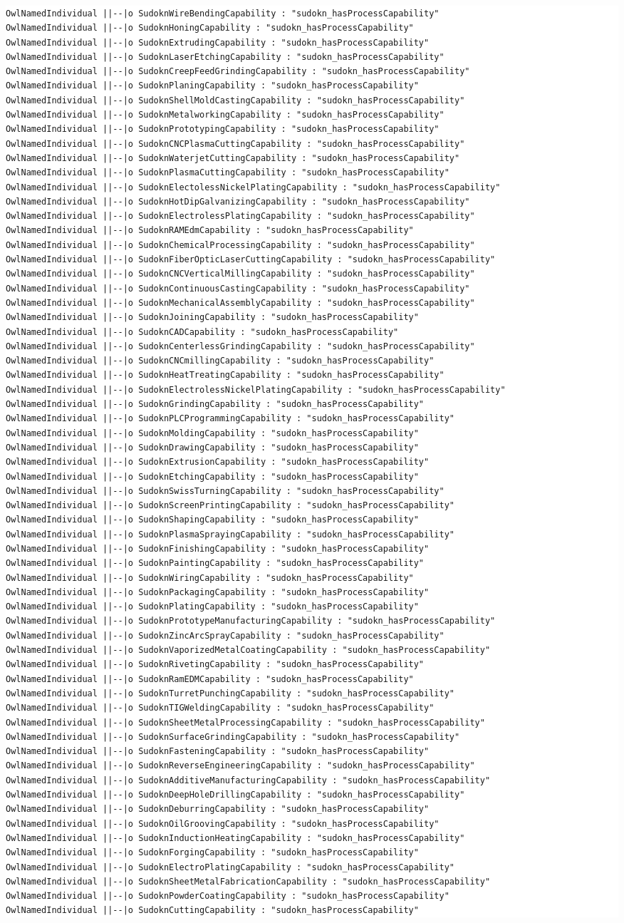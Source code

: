 ```mermaid
OwlNamedIndividual ||--|o SudoknWireBendingCapability : "sudokn_hasProcessCapability"
OwlNamedIndividual ||--|o SudoknHoningCapability : "sudokn_hasProcessCapability"
OwlNamedIndividual ||--|o SudoknExtrudingCapability : "sudokn_hasProcessCapability"
OwlNamedIndividual ||--|o SudoknLaserEtchingCapability : "sudokn_hasProcessCapability"
OwlNamedIndividual ||--|o SudoknCreepFeedGrindingCapability : "sudokn_hasProcessCapability"
OwlNamedIndividual ||--|o SudoknPlaningCapability : "sudokn_hasProcessCapability"
OwlNamedIndividual ||--|o SudoknShellMoldCastingCapability : "sudokn_hasProcessCapability"
OwlNamedIndividual ||--|o SudoknMetalworkingCapability : "sudokn_hasProcessCapability"
OwlNamedIndividual ||--|o SudoknPrototypingCapability : "sudokn_hasProcessCapability"
OwlNamedIndividual ||--|o SudoknCNCPlasmaCuttingCapability : "sudokn_hasProcessCapability"
OwlNamedIndividual ||--|o SudoknWaterjetCuttingCapability : "sudokn_hasProcessCapability"
OwlNamedIndividual ||--|o SudoknPlasmaCuttingCapability : "sudokn_hasProcessCapability"
OwlNamedIndividual ||--|o SudoknElectolessNickelPlatingCapability : "sudokn_hasProcessCapability"
OwlNamedIndividual ||--|o SudoknHotDipGalvanizingCapability : "sudokn_hasProcessCapability"
OwlNamedIndividual ||--|o SudoknElectrolessPlatingCapability : "sudokn_hasProcessCapability"
OwlNamedIndividual ||--|o SudoknRAMEdmCapability : "sudokn_hasProcessCapability"
OwlNamedIndividual ||--|o SudoknChemicalProcessingCapability : "sudokn_hasProcessCapability"
OwlNamedIndividual ||--|o SudoknFiberOpticLaserCuttingCapability : "sudokn_hasProcessCapability"
OwlNamedIndividual ||--|o SudoknCNCVerticalMillingCapability : "sudokn_hasProcessCapability"
OwlNamedIndividual ||--|o SudoknContinuousCastingCapability : "sudokn_hasProcessCapability"
OwlNamedIndividual ||--|o SudoknMechanicalAssemblyCapability : "sudokn_hasProcessCapability"
OwlNamedIndividual ||--|o SudoknJoiningCapability : "sudokn_hasProcessCapability"
OwlNamedIndividual ||--|o SudoknCADCapability : "sudokn_hasProcessCapability"
OwlNamedIndividual ||--|o SudoknCenterlessGrindingCapability : "sudokn_hasProcessCapability"
OwlNamedIndividual ||--|o SudoknCNCmillingCapability : "sudokn_hasProcessCapability"
OwlNamedIndividual ||--|o SudoknHeatTreatingCapability : "sudokn_hasProcessCapability"
OwlNamedIndividual ||--|o SudoknElectrolessNickelPlatingCapability : "sudokn_hasProcessCapability"
OwlNamedIndividual ||--|o SudoknGrindingCapability : "sudokn_hasProcessCapability"
OwlNamedIndividual ||--|o SudoknPLCProgrammingCapability : "sudokn_hasProcessCapability"
OwlNamedIndividual ||--|o SudoknMoldingCapability : "sudokn_hasProcessCapability"
OwlNamedIndividual ||--|o SudoknDrawingCapability : "sudokn_hasProcessCapability"
OwlNamedIndividual ||--|o SudoknExtrusionCapability : "sudokn_hasProcessCapability"
OwlNamedIndividual ||--|o SudoknEtchingCapability : "sudokn_hasProcessCapability"
OwlNamedIndividual ||--|o SudoknSwissTurningCapability : "sudokn_hasProcessCapability"
OwlNamedIndividual ||--|o SudoknScreenPrintingCapability : "sudokn_hasProcessCapability"
OwlNamedIndividual ||--|o SudoknShapingCapability : "sudokn_hasProcessCapability"
OwlNamedIndividual ||--|o SudoknPlasmaSprayingCapability : "sudokn_hasProcessCapability"
OwlNamedIndividual ||--|o SudoknFinishingCapability : "sudokn_hasProcessCapability"
OwlNamedIndividual ||--|o SudoknPaintingCapability : "sudokn_hasProcessCapability"
OwlNamedIndividual ||--|o SudoknWiringCapability : "sudokn_hasProcessCapability"
OwlNamedIndividual ||--|o SudoknPackagingCapability : "sudokn_hasProcessCapability"
OwlNamedIndividual ||--|o SudoknPlatingCapability : "sudokn_hasProcessCapability"
OwlNamedIndividual ||--|o SudoknPrototypeManufacturingCapability : "sudokn_hasProcessCapability"
OwlNamedIndividual ||--|o SudoknZincArcSprayCapability : "sudokn_hasProcessCapability"
OwlNamedIndividual ||--|o SudoknVaporizedMetalCoatingCapability : "sudokn_hasProcessCapability"
OwlNamedIndividual ||--|o SudoknRivetingCapability : "sudokn_hasProcessCapability"
OwlNamedIndividual ||--|o SudoknRamEDMCapability : "sudokn_hasProcessCapability"
OwlNamedIndividual ||--|o SudoknTurretPunchingCapability : "sudokn_hasProcessCapability"
OwlNamedIndividual ||--|o SudoknTIGWeldingCapability : "sudokn_hasProcessCapability"
OwlNamedIndividual ||--|o SudoknSheetMetalProcessingCapability : "sudokn_hasProcessCapability"
OwlNamedIndividual ||--|o SudoknSurfaceGrindingCapability : "sudokn_hasProcessCapability"
OwlNamedIndividual ||--|o SudoknFasteningCapability : "sudokn_hasProcessCapability"
OwlNamedIndividual ||--|o SudoknReverseEngineeringCapability : "sudokn_hasProcessCapability"
OwlNamedIndividual ||--|o SudoknAdditiveManufacturingCapability : "sudokn_hasProcessCapability"
OwlNamedIndividual ||--|o SudoknDeepHoleDrillingCapability : "sudokn_hasProcessCapability"
OwlNamedIndividual ||--|o SudoknDeburringCapability : "sudokn_hasProcessCapability"
OwlNamedIndividual ||--|o SudoknOilGroovingCapability : "sudokn_hasProcessCapability"
OwlNamedIndividual ||--|o SudoknInductionHeatingCapability : "sudokn_hasProcessCapability"
OwlNamedIndividual ||--|o SudoknForgingCapability : "sudokn_hasProcessCapability"
OwlNamedIndividual ||--|o SudoknElectroPlatingCapability : "sudokn_hasProcessCapability"
OwlNamedIndividual ||--|o SudoknSheetMetalFabricationCapability : "sudokn_hasProcessCapability"
OwlNamedIndividual ||--|o SudoknPowderCoatingCapability : "sudokn_hasProcessCapability"
OwlNamedIndividual ||--|o SudoknCuttingCapability : "sudokn_hasProcessCapability"
```